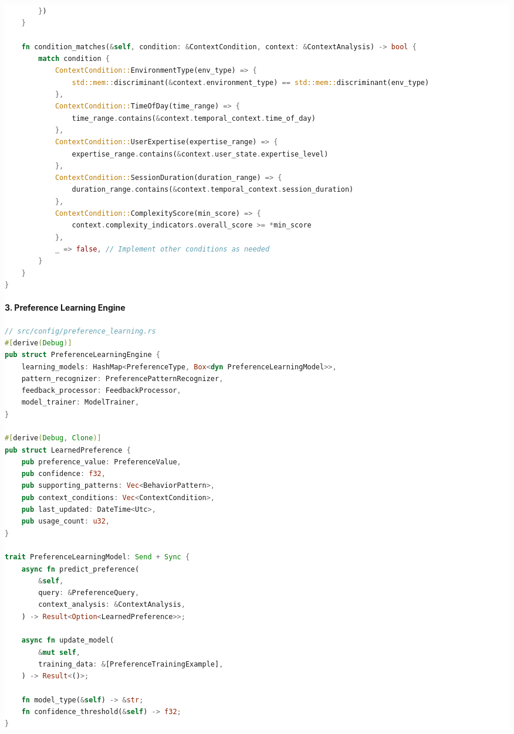```rust
        })
    }
    
    fn condition_matches(&self, condition: &ContextCondition, context: &ContextAnalysis) -> bool {
        match condition {
            ContextCondition::EnvironmentType(env_type) => {
                std::mem::discriminant(&context.environment_type) == std::mem::discriminant(env_type)
            },
            ContextCondition::TimeOfDay(time_range) => {
                time_range.contains(&context.temporal_context.time_of_day)
            },
            ContextCondition::UserExpertise(expertise_range) => {
                expertise_range.contains(&context.user_state.expertise_level)
            },
            ContextCondition::SessionDuration(duration_range) => {
                duration_range.contains(&context.temporal_context.session_duration)
            },
            ContextCondition::ComplexityScore(min_score) => {
                context.complexity_indicators.overall_score >= *min_score
            },
            _ => false, // Implement other conditions as needed
        }
    }
}
```

#### 3. Preference Learning Engine
```rust
// src/config/preference_learning.rs
#[derive(Debug)]
pub struct PreferenceLearningEngine {
    learning_models: HashMap<PreferenceType, Box<dyn PreferenceLearningModel>>,
    pattern_recognizer: PreferencePatternRecognizer,
    feedback_processor: FeedbackProcessor,
    model_trainer: ModelTrainer,
}

#[derive(Debug, Clone)]
pub struct LearnedPreference {
    pub preference_value: PreferenceValue,
    pub confidence: f32,
    pub supporting_patterns: Vec<BehaviorPattern>,
    pub context_conditions: Vec<ContextCondition>,
    pub last_updated: DateTime<Utc>,
    pub usage_count: u32,
}

trait PreferenceLearningModel: Send + Sync {
    async fn predict_preference(
        &self,
        query: &PreferenceQuery,
        context_analysis: &ContextAnalysis,
    ) -> Result<Option<LearnedPreference>>;
    
    async fn update_model(
        &mut self,
        training_data: &[PreferenceTrainingExample],
    ) -> Result<()>;
    
    fn model_type(&self) -> &str;
    fn confidence_threshold(&self) -> f32;
}
```